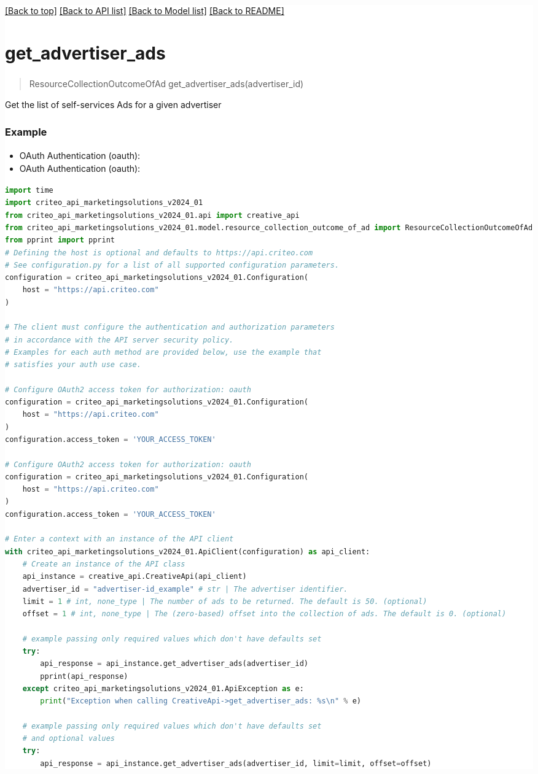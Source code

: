 [[Back to top]](#) [[Back to API list]](../README.md#documentation-for-api-endpoints) [[Back to Model list]](../README.md#documentation-for-models) [[Back to README]](../README.md)

# **get_advertiser_ads**
> ResourceCollectionOutcomeOfAd get_advertiser_ads(advertiser_id)



Get the list of self-services Ads for a given advertiser

### Example

* OAuth Authentication (oauth):
* OAuth Authentication (oauth):

```python
import time
import criteo_api_marketingsolutions_v2024_01
from criteo_api_marketingsolutions_v2024_01.api import creative_api
from criteo_api_marketingsolutions_v2024_01.model.resource_collection_outcome_of_ad import ResourceCollectionOutcomeOfAd
from pprint import pprint
# Defining the host is optional and defaults to https://api.criteo.com
# See configuration.py for a list of all supported configuration parameters.
configuration = criteo_api_marketingsolutions_v2024_01.Configuration(
    host = "https://api.criteo.com"
)

# The client must configure the authentication and authorization parameters
# in accordance with the API server security policy.
# Examples for each auth method are provided below, use the example that
# satisfies your auth use case.

# Configure OAuth2 access token for authorization: oauth
configuration = criteo_api_marketingsolutions_v2024_01.Configuration(
    host = "https://api.criteo.com"
)
configuration.access_token = 'YOUR_ACCESS_TOKEN'

# Configure OAuth2 access token for authorization: oauth
configuration = criteo_api_marketingsolutions_v2024_01.Configuration(
    host = "https://api.criteo.com"
)
configuration.access_token = 'YOUR_ACCESS_TOKEN'

# Enter a context with an instance of the API client
with criteo_api_marketingsolutions_v2024_01.ApiClient(configuration) as api_client:
    # Create an instance of the API class
    api_instance = creative_api.CreativeApi(api_client)
    advertiser_id = "advertiser-id_example" # str | The advertiser identifier.
    limit = 1 # int, none_type | The number of ads to be returned. The default is 50. (optional)
    offset = 1 # int, none_type | The (zero-based) offset into the collection of ads. The default is 0. (optional)

    # example passing only required values which don't have defaults set
    try:
        api_response = api_instance.get_advertiser_ads(advertiser_id)
        pprint(api_response)
    except criteo_api_marketingsolutions_v2024_01.ApiException as e:
        print("Exception when calling CreativeApi->get_advertiser_ads: %s\n" % e)

    # example passing only required values which don't have defaults set
    # and optional values
    try:
        api_response = api_instance.get_advertiser_ads(advertiser_id, limit=limit, offset=offset)
```